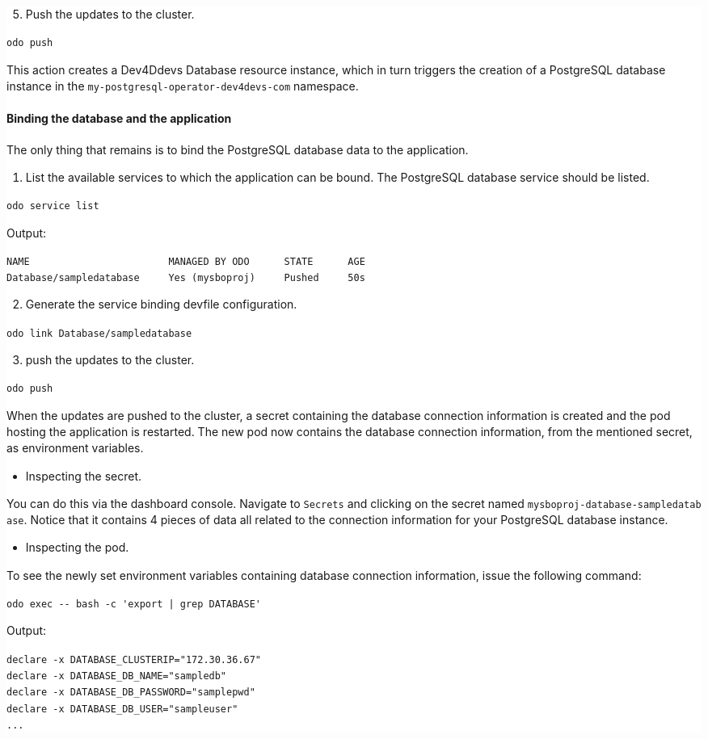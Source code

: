 5. Push the updates to the cluster.

```shell
odo push
```

This action creates a Dev4Ddevs Database resource instance, which in turn triggers the creation of a PostgreSQL database instance in the `my-postgresql-operator-dev4devs-com` namespace.

#### Binding the database and the application

The only thing that remains is to bind the PostgreSQL database data to the application.

1. List the available services to which the application can be bound. The PostgreSQL database service should be listed.

```shell
odo service list
```

Output:

```shell
NAME                        MANAGED BY ODO      STATE      AGE
Database/sampledatabase     Yes (mysboproj)     Pushed     50s
```

2. Generate the service binding devfile configuration.

```shell
odo link Database/sampledatabase
```

3. push the updates to the cluster.

```shell
odo push
```

When the updates are pushed to the cluster, a secret containing the database connection information is created and the pod hosting the application is restarted. The new pod now contains the database connection information, from the mentioned secret, as environment variables.

- Inspecting the secret.

 You can do this via the dashboard console. Navigate to `Secrets` and clicking on the secret named `mysboproj-database-sampledatabase`. Notice that it contains 4 pieces of data all related to the connection information for your PostgreSQL database instance.

- Inspecting the pod.

To see the newly set environment variables containing database connection information, issue the following command:

```shell
odo exec -- bash -c 'export | grep DATABASE'
```

Output:

```shell
declare -x DATABASE_CLUSTERIP="172.30.36.67"
declare -x DATABASE_DB_NAME="sampledb"
declare -x DATABASE_DB_PASSWORD="samplepwd"
declare -x DATABASE_DB_USER="sampleuser"
...
```
